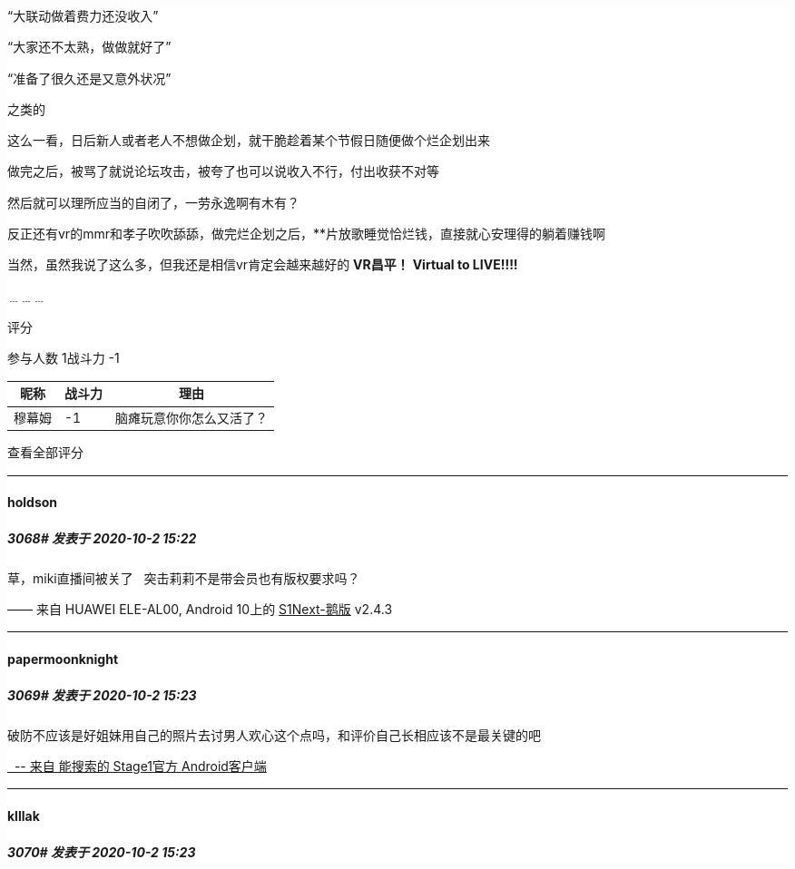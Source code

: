 “大联动做着费力还没收入”

“大家还不太熟，做做就好了”

“准备了很久还是又意外状况”

之类的


这么一看，日后新人或者老人不想做企划，就干脆趁着某个节假日随便做个烂企划出来

做完之后，被骂了就说论坛攻击，被夸了也可以说收入不行，付出收获不对等


然后就可以理所应当的自闭了，一劳永逸啊有木有？

反正还有vr的mmr和孝子吹吹舔舔，做完烂企划之后，**片放歌睡觉恰烂钱，直接就心安理得的躺着赚钱啊


当然，虽然我说了这么多，但我还是相信vr肯定会越来越好的
<strong>VR昌平！</strong>
<strong>Virtual to LIVE!!!!</strong>


﹍﹍﹍

评分


 参与人数 1战斗力 -1

|昵称|战斗力|理由|
|----|---|---|
| 穆幕姆|-1|脑瘫玩意你你怎么又活了？|


查看全部评分


*****

####  holdson  
##### 3068#       发表于 2020-10-2 15:22


草，miki直播间被关了   突击莉莉不是带会员也有版权要求吗？

—— 来自 HUAWEI ELE-AL00, Android 10上的 [S1Next-鹅版](https://github.com/ykrank/S1-Next/releases) v2.4.3


*****

####  papermoonknight  
##### 3069#       发表于 2020-10-2 15:23


破防不应该是好姐妹用自己的照片去讨男人欢心这个点吗，和评价自己长相应该不是最关键的吧

[  -- 来自 能搜索的 Stage1官方 Android客户端](https://www.coolapk.com/apk/140634)


*****

####  klllak  
##### 3070#       发表于 2020-10-2 15:23
